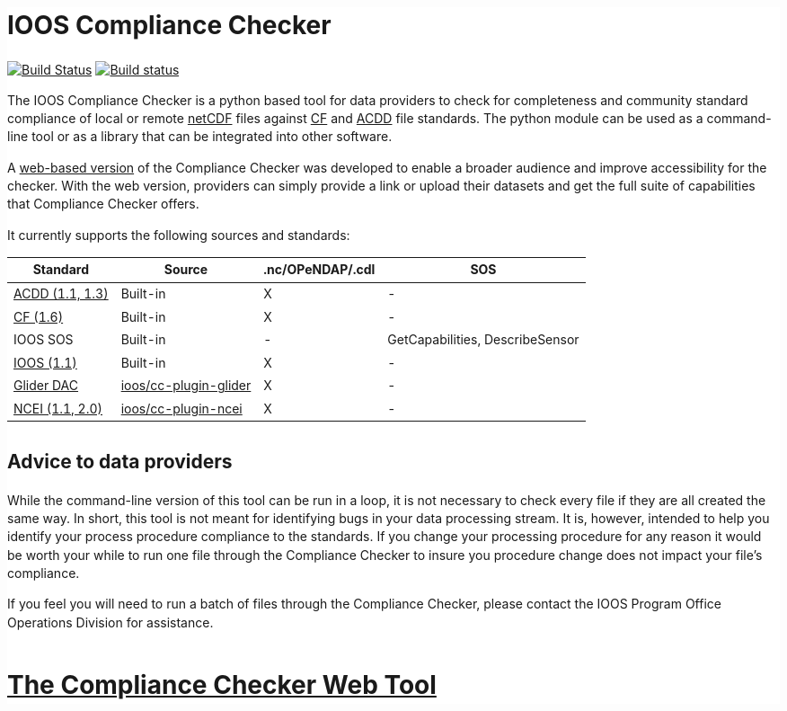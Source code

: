# IOOS Compliance Checker

[![Build Status](https://travis-ci.org/ioos/compliance-checker.svg)](https://travis-ci.org/ioos/compliance-checker)
[![Build status](https://ci.appveyor.com/api/projects/status/lcc9co38pi6o45ho/branch/master?svg=true)](https://ci.appveyor.com/project/ocefpaf/compliance-checker/branch/master)

The IOOS Compliance Checker is a python based tool for data providers to check
for completeness and community standard compliance of local or remote
[netCDF](https://en.wikipedia.org/wiki/NetCDF) files against
[CF](https://en.wikipedia.org/wiki/NetCDF) and
[ACDD](http://wiki.esipfed.org/index.php/Attribute_Convention_for_Data_Discovery_1-3)
file standards. The python module can be used as a command-line tool or as a
library that can be integrated into other software.

A [web-based version](https://data.ioos.us/compliance/index.html) of the Compliance
Checker was developed to enable a broader audience and improve accessibility for the
checker. With the web version, providers can simply provide a link or upload their
datasets and get the full suite of capabilities that Compliance Checker offers.


It currently supports the following sources and standards:

| Standard                                                                                                                            | Source                                                            | .nc/OPeNDAP/.cdl | SOS                             |
| ----------------------------------------------------------------------------------------------------                                | -----------                                                       | ------           | ------------------------------- |
| [ACDD (1.1, 1.3)](http://wiki.esipfed.org/index.php/Attribute_Convention_for_Data_Discovery_1-3)                                    | Built-in                                                          | X                | -                               |
| [CF (1.6)](http://cfconventions.org/cf-conventions/v1.6.0/cf-conventions.html)                                                      | Built-in                                                          | X                | -                               |
| IOOS SOS                                                                                                                            | Built-in                                                          | -                | GetCapabilities, DescribeSensor |
| [IOOS (1.1)](https://ioos.github.io/ioos-metadata/ioos-metadata-profile-v1-1.html#ioos-netcdf-metadata-profile-attributes) | Built-in                                                          | X                | -                               |
| [Glider DAC](https://github.com/ioos/ioosngdac/wiki/NGDAC-NetCDF-File-Format-Version-2)                                             | [ioos/cc-plugin-glider](https://github.com/ioos/cc-plugin-glider) | X                | -                               |
| [NCEI (1.1, 2.0)](https://www.nodc.noaa.gov/data/formats/netcdf/v2.0/)                                                              | [ioos/cc-plugin-ncei](https://github.com/ioos/cc-plugin-ncei)     | X                | -                               |


## Advice to data providers

While the command-line version of this tool can be run in a loop, it is not necessary to check
every file if they are all created the same way. In short, this tool is not meant for
identifying bugs in your data processing stream. It is, however, intended to help you identify
your process procedure compliance to the standards.  If you change your processing procedure
for any reason it would be worth your while to run one file through the Compliance Checker to
insure you procedure change does not impact your file’s compliance.

If you feel you will need to run a batch of files through the Compliance Checker, please contact
the IOOS Program Office Operations Division for assistance.


# [The Compliance Checker Web Tool](https://data.ioos.us/compliance/)
